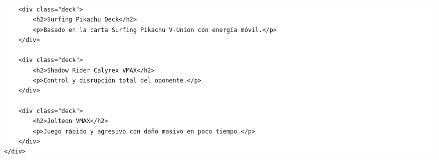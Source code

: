         <div class="deck">
            <h2>Surfing Pikachu Deck</h2>
            <p>Basado en la carta Surfing Pikachu V-Union con energía móvil.</p>
        </div>
        
        <div class="deck">
            <h2>Shadow Rider Calyrex VMAX</h2>
            <p>Control y disrupción total del oponente.</p>
        </div>
        
        <div class="deck">
            <h2>Jolteon VMAX</h2>
            <p>Juego rápido y agresivo con daño masivo en poco tiempo.</p>
        </div>
    </div>
</body>
</html>
